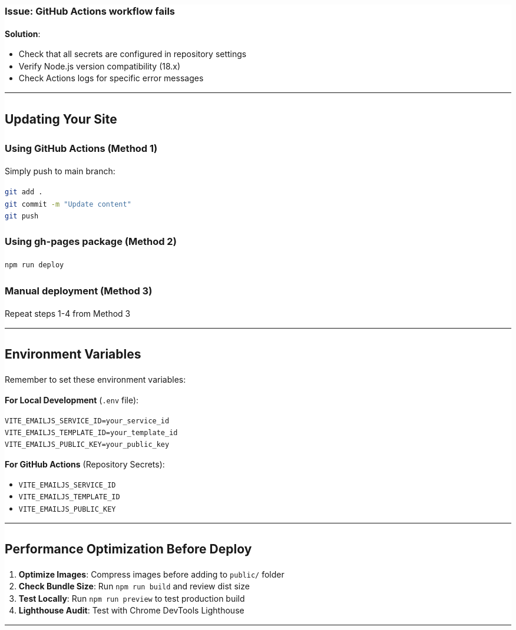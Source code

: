 ### Issue: GitHub Actions workflow fails

**Solution**:
- Check that all secrets are configured in repository settings
- Verify Node.js version compatibility (18.x)
- Check Actions logs for specific error messages

---

## Updating Your Site

### Using GitHub Actions (Method 1)
Simply push to main branch:
```bash
git add .
git commit -m "Update content"
git push
```

### Using gh-pages package (Method 2)
```bash
npm run deploy
```

### Manual deployment (Method 3)
Repeat steps 1-4 from Method 3

---

## Environment Variables

Remember to set these environment variables:

**For Local Development** (`.env` file):
```env
VITE_EMAILJS_SERVICE_ID=your_service_id
VITE_EMAILJS_TEMPLATE_ID=your_template_id
VITE_EMAILJS_PUBLIC_KEY=your_public_key
```

**For GitHub Actions** (Repository Secrets):
- `VITE_EMAILJS_SERVICE_ID`
- `VITE_EMAILJS_TEMPLATE_ID`
- `VITE_EMAILJS_PUBLIC_KEY`

---

## Performance Optimization Before Deploy

1. **Optimize Images**: Compress images before adding to `public/` folder
2. **Check Bundle Size**: Run `npm run build` and review dist size
3. **Test Locally**: Run `npm run preview` to test production build
4. **Lighthouse Audit**: Test with Chrome DevTools Lighthouse

---
